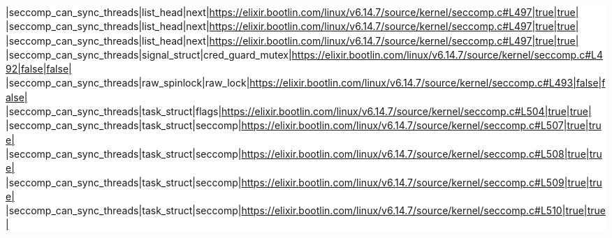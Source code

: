 |seccomp_can_sync_threads|list_head|next|https://elixir.bootlin.com/linux/v6.14.7/source/kernel/seccomp.c#L497|true|true|
|seccomp_can_sync_threads|list_head|next|https://elixir.bootlin.com/linux/v6.14.7/source/kernel/seccomp.c#L497|true|true|
|seccomp_can_sync_threads|list_head|next|https://elixir.bootlin.com/linux/v6.14.7/source/kernel/seccomp.c#L497|true|true|
|seccomp_can_sync_threads|signal_struct|cred_guard_mutex|https://elixir.bootlin.com/linux/v6.14.7/source/kernel/seccomp.c#L492|false|false|
|seccomp_can_sync_threads|raw_spinlock|raw_lock|https://elixir.bootlin.com/linux/v6.14.7/source/kernel/seccomp.c#L493|false|false|
|seccomp_can_sync_threads|task_struct|flags|https://elixir.bootlin.com/linux/v6.14.7/source/kernel/seccomp.c#L504|true|true|
|seccomp_can_sync_threads|task_struct|seccomp|https://elixir.bootlin.com/linux/v6.14.7/source/kernel/seccomp.c#L507|true|true|
|seccomp_can_sync_threads|task_struct|seccomp|https://elixir.bootlin.com/linux/v6.14.7/source/kernel/seccomp.c#L508|true|true|
|seccomp_can_sync_threads|task_struct|seccomp|https://elixir.bootlin.com/linux/v6.14.7/source/kernel/seccomp.c#L509|true|true|
|seccomp_can_sync_threads|task_struct|seccomp|https://elixir.bootlin.com/linux/v6.14.7/source/kernel/seccomp.c#L510|true|true|
